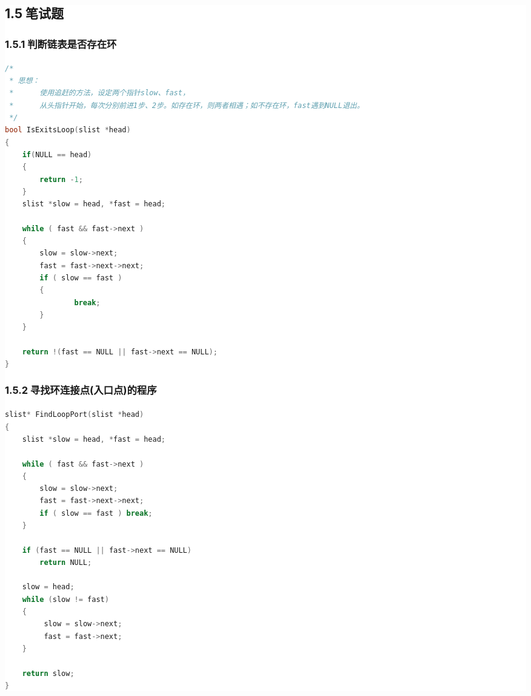 ## 1.5 笔试题

### 1.5.1 判断链表是否存在环

```c
/* 
 * 思想：
 * 		使用追赶的方法，设定两个指针slow、fast，
 * 		从头指针开始，每次分别前进1步、2步。如存在环，则两者相遇；如不存在环，fast遇到NULL退出。
 */
bool IsExitsLoop(slist *head)
{
	if(NULL == head)
	{
		return -1;
	}
    slist *slow = head, *fast = head;

    while ( fast && fast->next ) 
    {
        slow = slow->next;
        fast = fast->next->next;
        if ( slow == fast ) 
        {
        		break;
        }
    }

    return !(fast == NULL || fast->next == NULL);
}
```

### 1.5.2 寻找环连接点(入口点)的程序

```c
slist* FindLoopPort(slist *head)
{
    slist *slow = head, *fast = head;

    while ( fast && fast->next ) 
    {
        slow = slow->next;
        fast = fast->next->next;
        if ( slow == fast ) break;
    }

    if (fast == NULL || fast->next == NULL)
        return NULL;

    slow = head;
    while (slow != fast)
    {
         slow = slow->next;
         fast = fast->next;
    }

    return slow;
}
```
